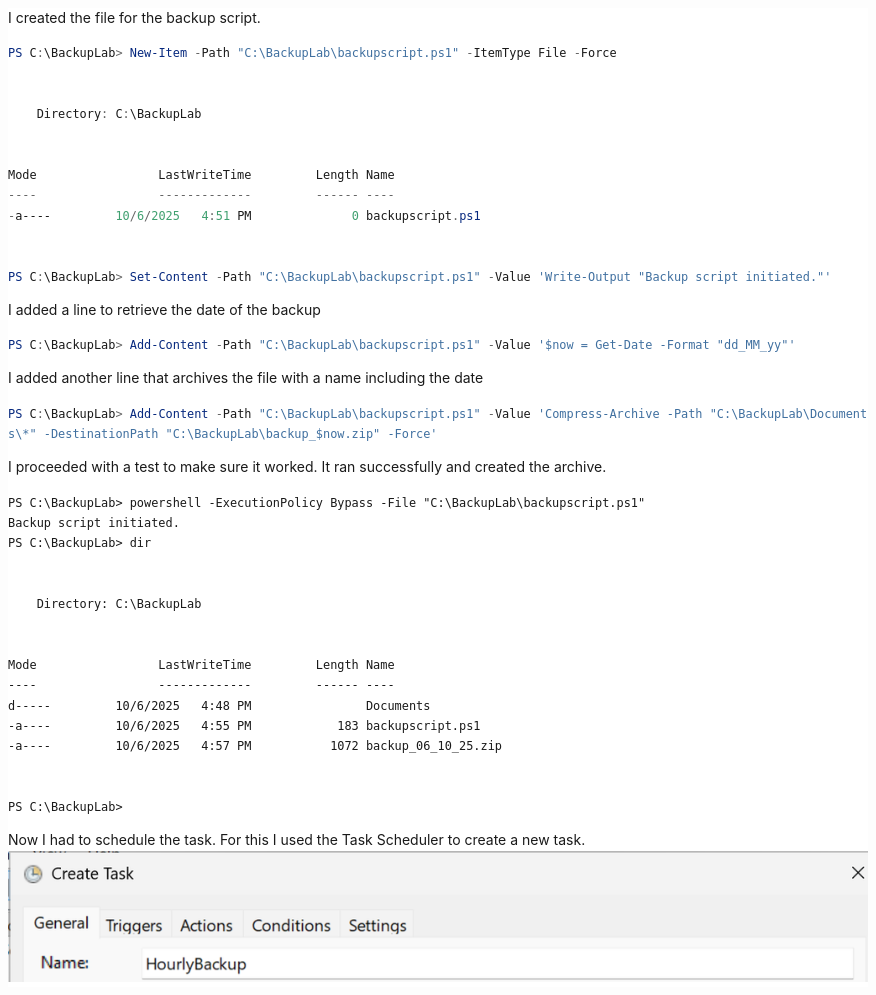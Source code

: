 I created the file for the backup script.
```powershell
PS C:\BackupLab> New-Item -Path "C:\BackupLab\backupscript.ps1" -ItemType File -Force


    Directory: C:\BackupLab


Mode                 LastWriteTime         Length Name
----                 -------------         ------ ----
-a----         10/6/2025   4:51 PM              0 backupscript.ps1


PS C:\BackupLab> Set-Content -Path "C:\BackupLab\backupscript.ps1" -Value 'Write-Output "Backup script initiated."'
```

I added a line to retrieve the date of the backup
```powershell
PS C:\BackupLab> Add-Content -Path "C:\BackupLab\backupscript.ps1" -Value '$now = Get-Date -Format "dd_MM_yy"'
```

I added another line that archives the file with a name including the date
```powershell
PS C:\BackupLab> Add-Content -Path "C:\BackupLab\backupscript.ps1" -Value 'Compress-Archive -Path "C:\BackupLab\Documents\*" -DestinationPath "C:\BackupLab\backup_$now.zip" -Force'
```

I proceeded with a test to make sure it worked. It ran successfully and created the archive.
```
PS C:\BackupLab> powershell -ExecutionPolicy Bypass -File "C:\BackupLab\backupscript.ps1"
Backup script initiated.
PS C:\BackupLab> dir


    Directory: C:\BackupLab


Mode                 LastWriteTime         Length Name
----                 -------------         ------ ----
d-----         10/6/2025   4:48 PM                Documents
-a----         10/6/2025   4:55 PM            183 backupscript.ps1
-a----         10/6/2025   4:57 PM           1072 backup_06_10_25.zip


PS C:\BackupLab> 
```

Now I had to schedule the task. For this I used the Task Scheduler to create a new task.
![HourlyBackupTaskCreation.png](./Screenshots/HourlyBackupTaskCreation.png)